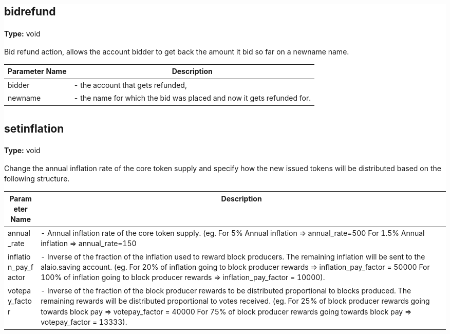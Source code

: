 ## bidrefund

**Type:** void

Bid refund action, allows the account bidder to get back the amount it bid so far on a newname name.

Parameter Name | Description
--- | ---
bidder | - the account that gets refunded,
newname | - the name for which the bid was placed and now it gets refunded for.

## setinflation

**Type:** void

Change the annual inflation rate of the core token supply and specify how the new issued tokens will be distributed based on the following structure.

Parameter Name | Description
--- | ---
annual_rate | - Annual inflation rate of the core token supply. (eg. For 5% Annual inflation => annual_rate=500 For 1.5% Annual inflation => annual_rate=150
inflation_pay_factor | - Inverse of the fraction of the inflation used to reward block producers. The remaining inflation will be sent to the alaio.saving account. (eg. For 20% of inflation going to block producer rewards => inflation_pay_factor = 50000 For 100% of inflation going to block producer rewards => inflation_pay_factor = 10000).
votepay_factor | - Inverse of the fraction of the block producer rewards to be distributed proportional to blocks produced. The remaining rewards will be distributed proportional to votes received. (eg. For 25% of block producer rewards going towards block pay => votepay_factor = 40000 For 75% of block producer rewards going towards block pay => votepay_factor = 13333).